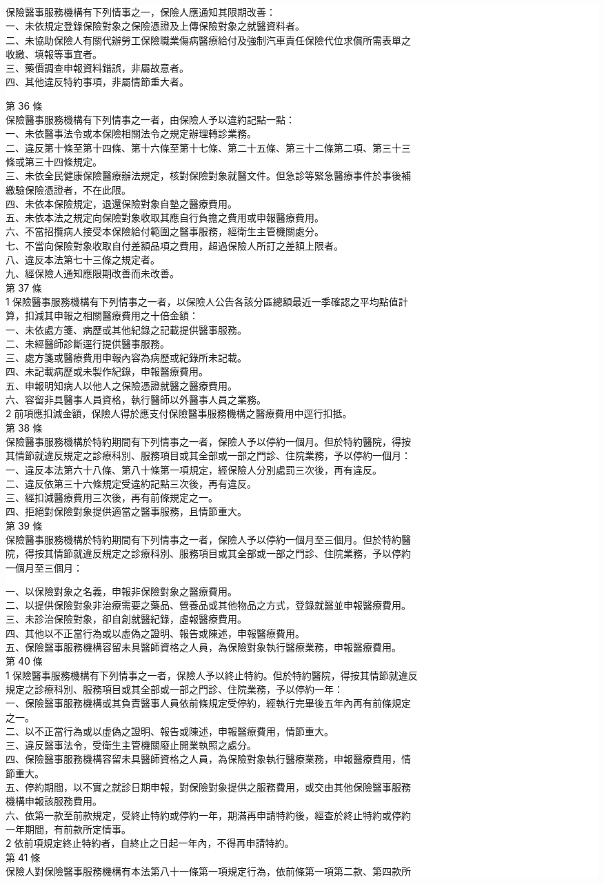 保險醫事服務機構有下列情事之一，保險人應通知其限期改善：  
一、未依規定登錄保險對象之保險憑證及上傳保險對象之就醫資料者。  
二、未協助保險人有關代辦勞工保險職業傷病醫療給付及強制汽車責任保險代位求償所需表單之  
收繳、填報等事宜者。  
三、藥價調查申報資料錯誤，非屬故意者。  
四、其他違反特約事項，非屬情節重大者。  


第 36 條  
保險醫事服務機構有下列情事之一者，由保險人予以違約記點一點：  
一、未依醫事法令或本保險相關法令之規定辦理轉診業務。  
二、違反第十條至第十四條、第十六條至第十七條、第二十五條、第三十二條第二項、第三十三  
條或第三十四條規定。  
三、未依全民健康保險醫療辦法規定，核對保險對象就醫文件。但急診等緊急醫療事件於事後補  
繳驗保險憑證者，不在此限。  
四、未依本保險規定，退還保險對象自墊之醫療費用。  
五、未依本法之規定向保險對象收取其應自行負擔之費用或申報醫療費用。  
六、不當招攬病人接受本保險給付範圍之醫事服務，經衛生主管機關處分。  
七、不當向保險對象收取自付差額品項之費用，超過保險人所訂之差額上限者。  
八、違反本法第七十三條之規定者。  
九、經保險人通知應限期改善而未改善。  
第 37 條  
1 保險醫事服務機構有下列情事之一者，以保險人公告各該分區總額最近一季確認之平均點值計  
算，扣減其申報之相關醫療費用之十倍金額：  
一、未依處方箋、病歷或其他紀錄之記載提供醫事服務。  
二、未經醫師診斷逕行提供醫事服務。  
三、處方箋或醫療費用申報內容為病歷或紀錄所未記載。  
四、未記載病歷或未製作紀錄，申報醫療費用。  
五、申報明知病人以他人之保險憑證就醫之醫療費用。  
六、容留非具醫事人員資格，執行醫師以外醫事人員之業務。  
2 前項應扣減金額，保險人得於應支付保險醫事服務機構之醫療費用中逕行扣抵。  
第 38 條  
保險醫事服務機構於特約期間有下列情事之一者，保險人予以停約一個月。但於特約醫院，得按  
其情節就違反規定之診療科別、服務項目或其全部或一部之門診、住院業務，予以停約一個月：  
一、違反本法第六十八條、第八十條第一項規定，經保險人分別處罰三次後，再有違反。  
二、違反依第三十六條規定受違約記點三次後，再有違反。  
三、經扣減醫療費用三次後，再有前條規定之一。  
四、拒絕對保險對象提供適當之醫事服務，且情節重大。  
第 39 條  
保險醫事服務機構於特約期間有下列情事之一者，保險人予以停約一個月至三個月。但於特約醫  
院，得按其情節就違反規定之診療科別、服務項目或其全部或一部之門診、住院業務，予以停約  
一個月至三個月：  


一、以保險對象之名義，申報非保險對象之醫療費用。  
二、以提供保險對象非治療需要之藥品、營養品或其他物品之方式，登錄就醫並申報醫療費用。  
三、未診治保險對象，卻自創就醫紀錄，虛報醫療費用。  
四、其他以不正當行為或以虛偽之證明、報告或陳述，申報醫療費用。  
五、保險醫事服務機構容留未具醫師資格之人員，為保險對象執行醫療業務，申報醫療費用。  
第 40 條  
1 保險醫事服務機構有下列情事之一者，保險人予以終止特約。但於特約醫院，得按其情節就違反  
規定之診療科別、服務項目或其全部或一部之門診、住院業務，予以停約一年：  
一、保險醫事服務機構或其負責醫事人員依前條規定受停約，經執行完畢後五年內再有前條規定  
之一。  
二、以不正當行為或以虛偽之證明、報告或陳述，申報醫療費用，情節重大。  
三、違反醫事法令，受衛生主管機關廢止開業執照之處分。  
四、保險醫事服務機構容留未具醫師資格之人員，為保險對象執行醫療業務，申報醫療費用，情  
節重大。  
五、停約期間，以不實之就診日期申報，對保險對象提供之服務費用，或交由其他保險醫事服務  
機構申報該服務費用。  
六、依第一款至前款規定，受終止特約或停約一年，期滿再申請特約後，經查於終止特約或停約  
一年期間，有前款所定情事。  
2 依前項規定終止特約者，自終止之日起一年內，不得再申請特約。  
第 41 條  
保險人對保險醫事服務機構有本法第八十一條第一項規定行為，依前條第一項第二款、第四款所  